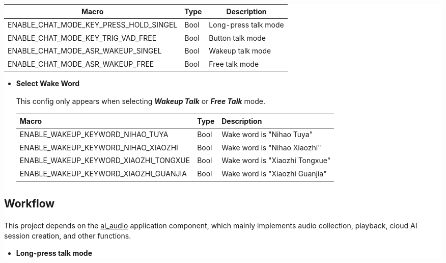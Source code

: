  | Macro                                 | Type  | Description             |
  | -------------------------------------- | ----- | ---------------------- |
  | ENABLE_CHAT_MODE_KEY_PRESS_HOLD_SINGEL | Bool  | Long-press talk mode   |
  | ENABLE_CHAT_MODE_KEY_TRIG_VAD_FREE     | Bool  | Button talk mode       |
  | ENABLE_CHAT_MODE_ASR_WAKEUP_SINGEL     | Bool  | Wakeup talk mode       |
  | ENABLE_CHAT_MODE_ASR_WAKEUP_FREE       | Bool  | Free talk mode         |

- **Select Wake Word**

  This config only appears when selecting ***Wakeup Talk*** or ***Free Talk*** mode.

  | Macro                                | Type  | Description                    |
  | ------------------------------------- | ----- | ------------------------------ |
  | ENABLE_WAKEUP_KEYWORD_NIHAO_TUYA      | Bool  | Wake word is "Nihao Tuya"      |
  | ENABLE_WAKEUP_KEYWORD_NIHAO_XIAOZHI   | Bool  | Wake word is "Nihao Xiaozhi"   |
  | ENABLE_WAKEUP_KEYWORD_XIAOZHI_TONGXUE | Bool  | Wake word is "Xiaozhi Tongxue" |
  | ENABLE_WAKEUP_KEYWORD_XIAOZHI_GUANJIA | Bool  | Wake word is "Xiaozhi Guanjia" |

## Workflow

This project depends on the [ai_audio](../applications/ai-components/ai-audio-asr-impl.md) application component, which mainly implements audio collection, playback, cloud AI session creation, and other functions.

- **Long-press talk mode**
